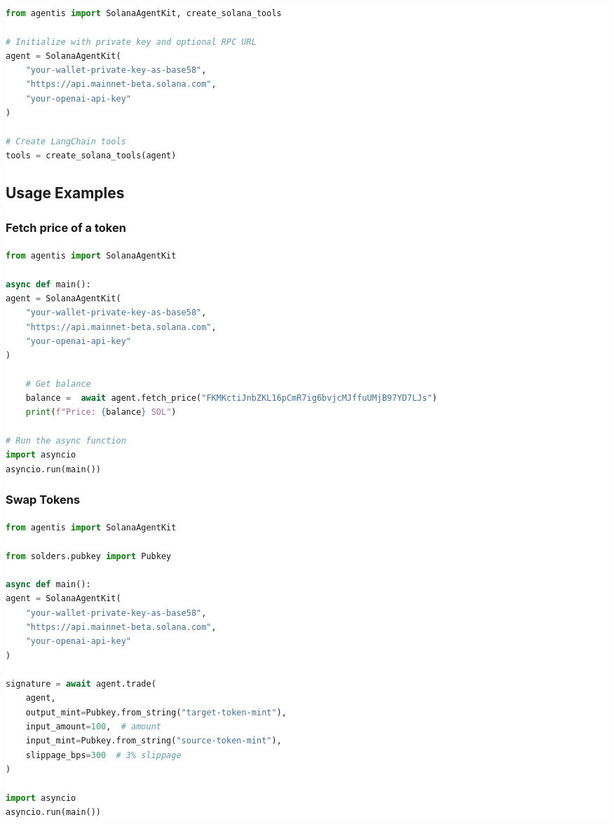 ```python
from agentis import SolanaAgentKit, create_solana_tools

# Initialize with private key and optional RPC URL
agent = SolanaAgentKit(
    "your-wallet-private-key-as-base58",
    "https://api.mainnet-beta.solana.com",
    "your-openai-api-key"
)

# Create LangChain tools
tools = create_solana_tools(agent)
```

## Usage Examples

### Fetch price of a token

```python
from agentis import SolanaAgentKit

async def main():
agent = SolanaAgentKit(
    "your-wallet-private-key-as-base58",
    "https://api.mainnet-beta.solana.com",
    "your-openai-api-key"
)

    # Get balance
    balance =  await agent.fetch_price("FKMKctiJnbZKL16pCmR7ig6bvjcMJffuUMjB97YD7LJs")
    print(f"Price: {balance} SOL")

# Run the async function
import asyncio
asyncio.run(main())

```

### Swap Tokens

```python
from agentis import SolanaAgentKit

from solders.pubkey import Pubkey

async def main():
agent = SolanaAgentKit(
    "your-wallet-private-key-as-base58",
    "https://api.mainnet-beta.solana.com",
    "your-openai-api-key"
)

signature = await agent.trade(
    agent,
    output_mint=Pubkey.from_string("target-token-mint"),
    input_amount=100,  # amount
    input_mint=Pubkey.from_string("source-token-mint"),
    slippage_bps=300  # 3% slippage
)

import asyncio
asyncio.run(main())
```
